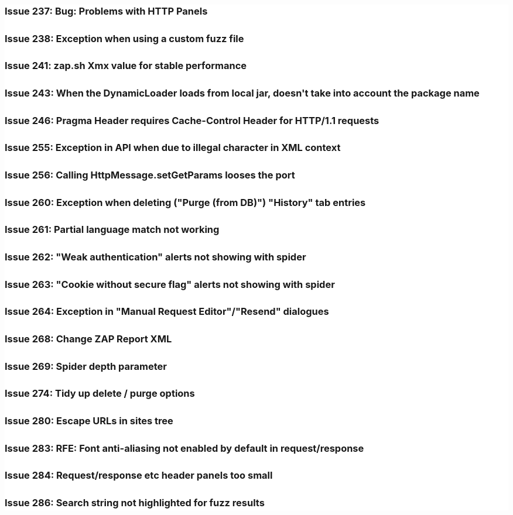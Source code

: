 ### Issue 237: Bug: Problems with HTTP Panels

### Issue 238: Exception when using a custom fuzz file

### Issue 241: zap.sh Xmx value for stable performance

### Issue 243: When the DynamicLoader loads from local jar, doesn't take into account the package name

### Issue 246: Pragma Header requires Cache-Control Header for HTTP/1.1 requests

### Issue 255: Exception in API when due to illegal character in XML context

### Issue 256: Calling HttpMessage.setGetParams looses the port

### Issue 260: Exception when deleting ("Purge (from DB)") "History" tab entries

### Issue 261: Partial language match not working

### Issue 262: "Weak authentication" alerts not showing with spider

### Issue 263: "Cookie without secure flag" alerts not showing with spider

### Issue 264: Exception in "Manual Request Editor"/"Resend" dialogues

### Issue 268: Change ZAP Report XML

### Issue 269: Spider depth parameter

### Issue 274: Tidy up delete / purge options

### Issue 280: Escape URLs in sites tree

### Issue 283: RFE: Font anti-aliasing not enabled by default in request/response

### Issue 284: Request/response etc header panels too small

### Issue 286: Search string not highlighted for fuzz results
